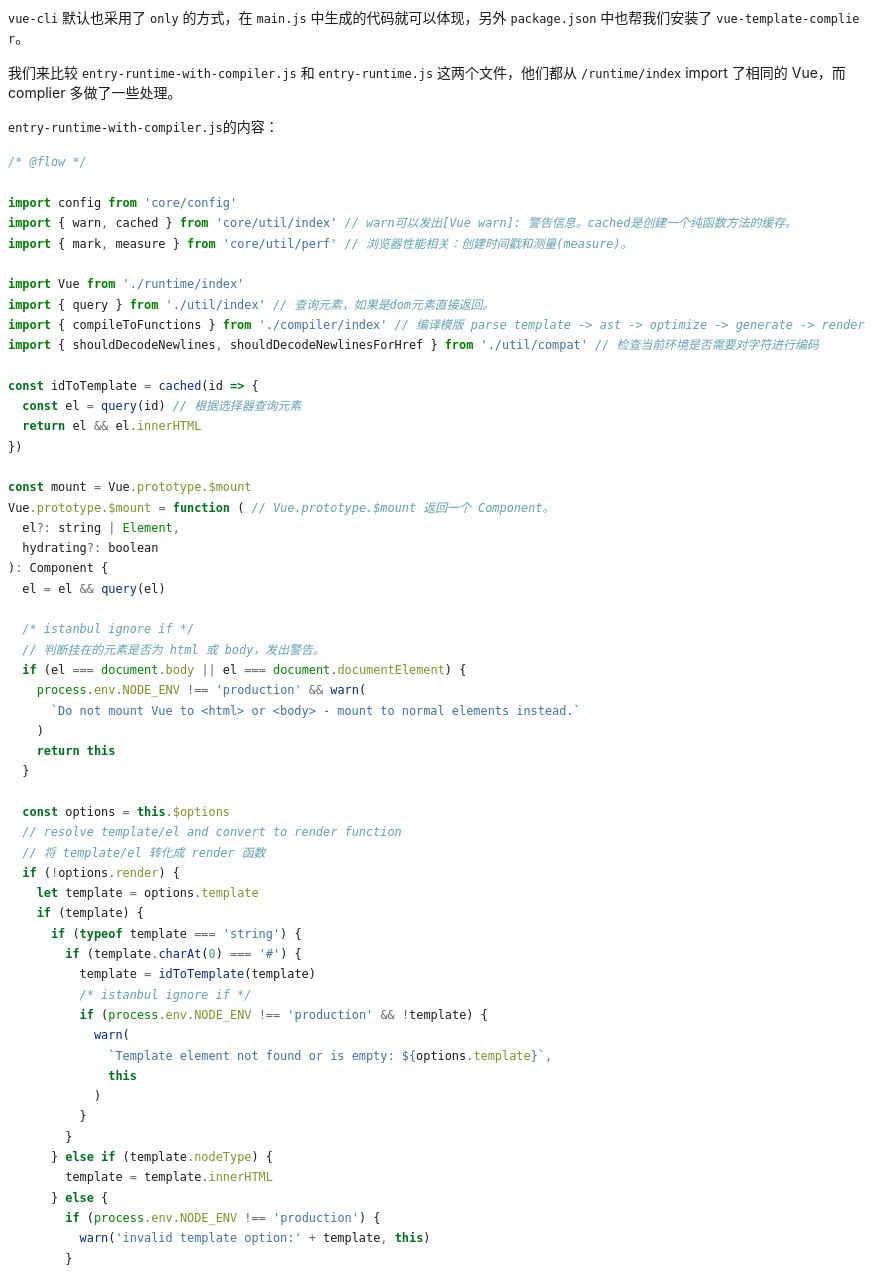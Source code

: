 `vue-cli` 默认也采用了 `only` 的方式，在 `main.js` 中生成的代码就可以体现，另外 `package.json` 中也帮我们安装了 `vue-template-complier`。

我们来比较 `entry-runtime-with-compiler.js` 和 `entry-runtime.js` 这两个文件，他们都从 `/runtime/index` import 了相同的 Vue，而 complier 多做了一些处理。

`entry-runtime-with-compiler.js`的内容：
```js
/* @flow */

import config from 'core/config'
import { warn, cached } from 'core/util/index' // warn可以发出[Vue warn]: 警告信息。cached是创建一个纯函数方法的缓存。
import { mark, measure } from 'core/util/perf' // 浏览器性能相关：创建时间戳和测量(measure)。

import Vue from './runtime/index'
import { query } from './util/index' // 查询元素，如果是dom元素直接返回。
import { compileToFunctions } from './compiler/index' // 编译模版 parse template -> ast -> optimize -> generate -> render
import { shouldDecodeNewlines, shouldDecodeNewlinesForHref } from './util/compat' // 检查当前环境是否需要对字符进行编码

const idToTemplate = cached(id => {
  const el = query(id) // 根据选择器查询元素
  return el && el.innerHTML
})

const mount = Vue.prototype.$mount
Vue.prototype.$mount = function ( // Vue.prototype.$mount 返回一个 Component。
  el?: string | Element,
  hydrating?: boolean
): Component {
  el = el && query(el)

  /* istanbul ignore if */
  // 判断挂在的元素是否为 html 或 body，发出警告。
  if (el === document.body || el === document.documentElement) {
    process.env.NODE_ENV !== 'production' && warn(
      `Do not mount Vue to <html> or <body> - mount to normal elements instead.`
    )
    return this
  }

  const options = this.$options
  // resolve template/el and convert to render function
  // 将 template/el 转化成 render 函数
  if (!options.render) {
    let template = options.template
    if (template) {
      if (typeof template === 'string') {
        if (template.charAt(0) === '#') {
          template = idToTemplate(template)
          /* istanbul ignore if */
          if (process.env.NODE_ENV !== 'production' && !template) {
            warn(
              `Template element not found or is empty: ${options.template}`,
              this
            )
          }
        }
      } else if (template.nodeType) {
        template = template.innerHTML
      } else {
        if (process.env.NODE_ENV !== 'production') {
          warn('invalid template option:' + template, this)
        }
```